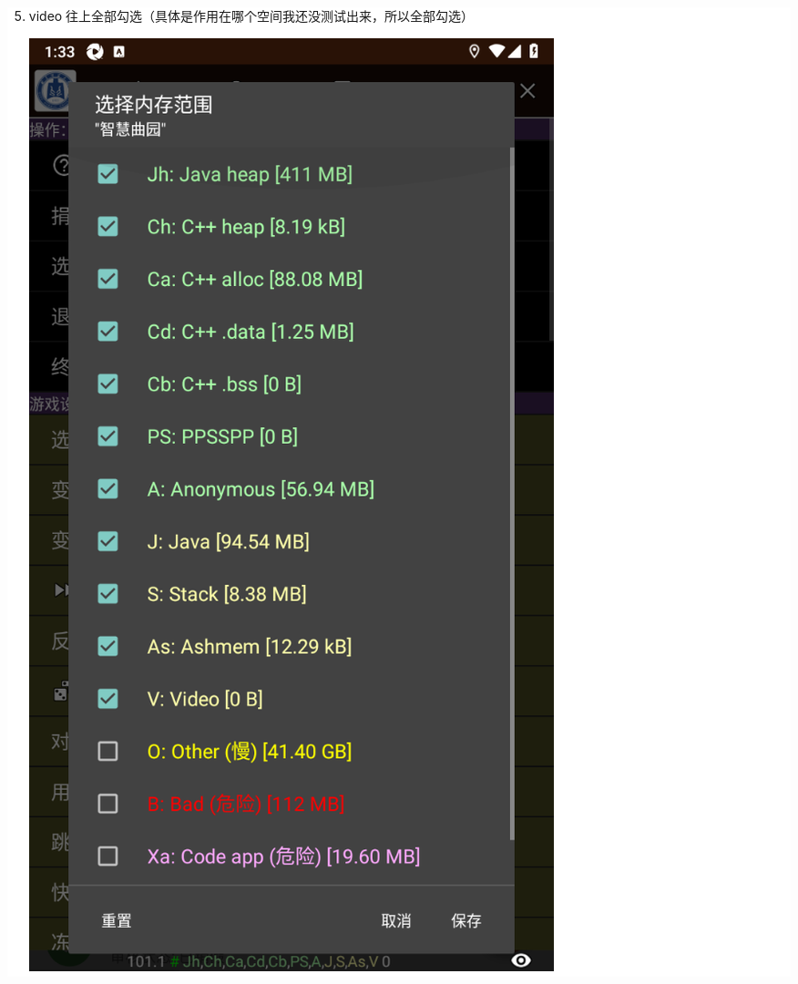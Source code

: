    5. video 往上全部勾选（具体是作用在哪个空间我还没测试出来，所以全部勾选）

      ![image-20240126133402714](../img/jiatiao/image-20240126133402714.png)
